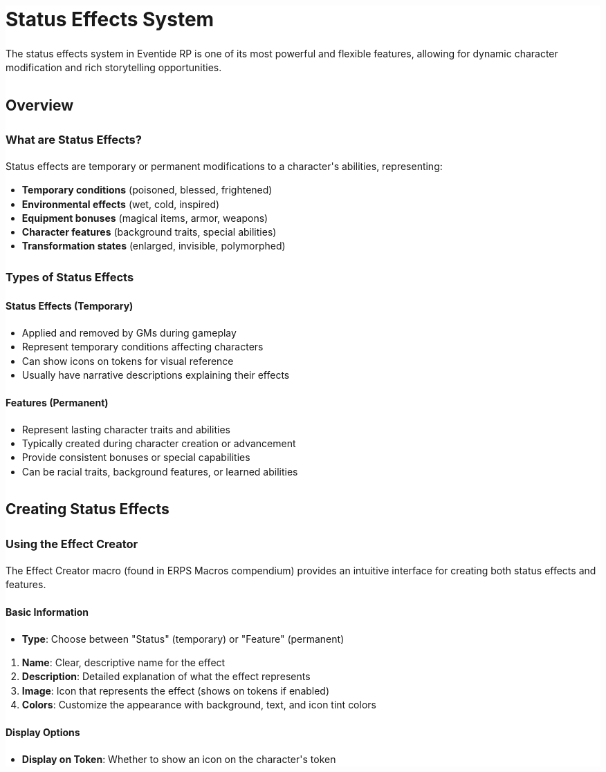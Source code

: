 # Status Effects System

The status effects system in Eventide RP is one of its most powerful and flexible features, allowing for dynamic character modification and rich storytelling opportunities.

## Overview

### What are Status Effects?

Status effects are temporary or permanent modifications to a character's abilities, representing:

- **Temporary conditions** (poisoned, blessed, frightened)
- **Environmental effects** (wet, cold, inspired)
- **Equipment bonuses** (magical items, armor, weapons)
- **Character features** (background traits, special abilities)
- **Transformation states** (enlarged, invisible, polymorphed)

### Types of Status Effects

#### **Status Effects** (Temporary)

- Applied and removed by GMs during gameplay
- Represent temporary conditions affecting characters
- Can show icons on tokens for visual reference
- Usually have narrative descriptions explaining their effects

#### **Features** (Permanent)

- Represent lasting character traits and abilities
- Typically created during character creation or advancement
- Provide consistent bonuses or special capabilities
- Can be racial traits, background features, or learned abilities

## Creating Status Effects

### Using the Effect Creator

The Effect Creator macro (found in ERPS Macros compendium) provides an intuitive interface for creating both status effects and features.

#### **Basic Information**

- **Type**: Choose between "Status" (temporary) or "Feature" (permanent)

1. **Name**: Clear, descriptive name for the effect
2. **Description**: Detailed explanation of what the effect represents
3. **Image**: Icon that represents the effect (shows on tokens if enabled)
4. **Colors**: Customize the appearance with background, text, and icon tint colors

#### **Display Options**

- **Display on Token**: Whether to show an icon on the character's token
